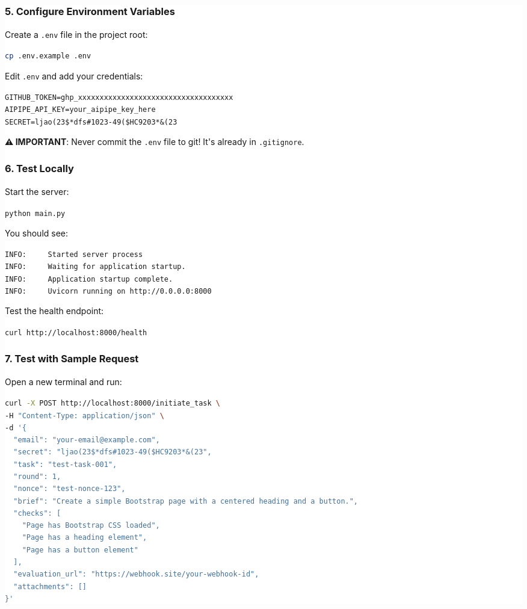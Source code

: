 ### 5. Configure Environment Variables

Create a `.env` file in the project root:

```bash
cp .env.example .env
```

Edit `.env` and add your credentials:

```env
GITHUB_TOKEN=ghp_xxxxxxxxxxxxxxxxxxxxxxxxxxxxxxxxxxxx
AIPIPE_API_KEY=your_aipipe_key_here
SECRET=ljao(23$*dfs#1023-49($HC9203*&(23
```

**⚠️ IMPORTANT**: Never commit the `.env` file to git! It's already in `.gitignore`.

### 6. Test Locally

Start the server:

```bash
python main.py
```

You should see:
```
INFO:     Started server process
INFO:     Waiting for application startup.
INFO:     Application startup complete.
INFO:     Uvicorn running on http://0.0.0.0:8000
```

Test the health endpoint:
```bash
curl http://localhost:8000/health
```

### 7. Test with Sample Request

Open a new terminal and run:

```bash
curl -X POST http://localhost:8000/initiate_task \
-H "Content-Type: application/json" \
-d '{
  "email": "your-email@example.com",
  "secret": "ljao(23$*dfs#1023-49($HC9203*&(23",
  "task": "test-task-001",
  "round": 1,
  "nonce": "test-nonce-123",
  "brief": "Create a simple Bootstrap page with a centered heading and a button.",
  "checks": [
    "Page has Bootstrap CSS loaded",
    "Page has a heading element",
    "Page has a button element"
  ],
  "evaluation_url": "https://webhook.site/your-webhook-id",
  "attachments": []
}'
```

